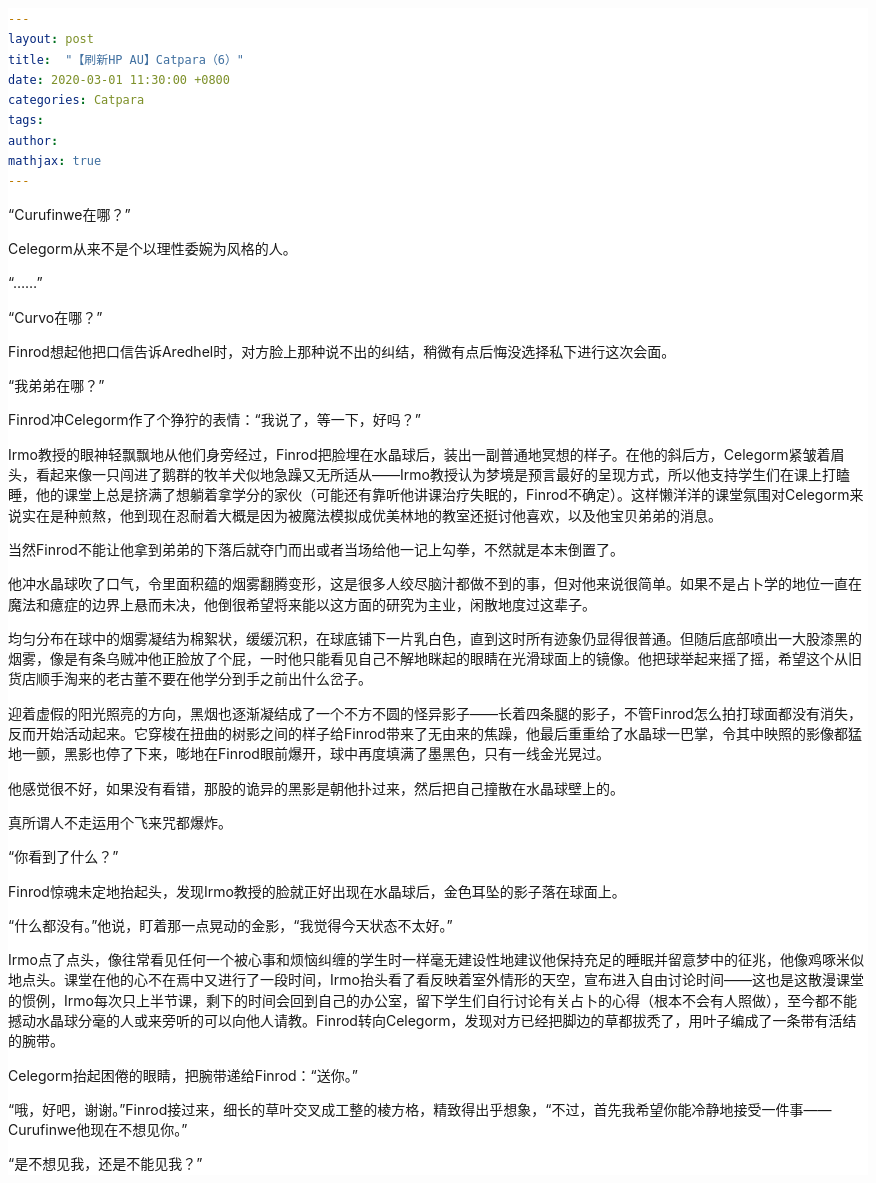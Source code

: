 ```yaml
---
layout: post
title:  "【刷新HP AU】Catpara（6）"
date: 2020-03-01 11:30:00 +0800
categories: Catpara
tags: 
author: 
mathjax: true
---
```

“Curufinwe在哪？”

Celegorm从来不是个以理性委婉为风格的人。

“……”

“Curvo在哪？”

Finrod想起他把口信告诉Aredhel时，对方脸上那种说不出的纠结，稍微有点后悔没选择私下进行这次会面。

“我弟弟在哪？”

Finrod冲Celegorm作了个狰狞的表情：“我说了，等一下，好吗？”

Irmo教授的眼神轻飘飘地从他们身旁经过，Finrod把脸埋在水晶球后，装出一副普通地冥想的样子。在他的斜后方，Celegorm紧皱着眉头，看起来像一只闯进了鹅群的牧羊犬似地急躁又无所适从——Irmo教授认为梦境是预言最好的呈现方式，所以他支持学生们在课上打瞌睡，他的课堂上总是挤满了想躺着拿学分的家伙（可能还有靠听他讲课治疗失眠的，Finrod不确定）。这样懒洋洋的课堂氛围对Celegorm来说实在是种煎熬，他到现在忍耐着大概是因为被魔法模拟成优美林地的教室还挺讨他喜欢，以及他宝贝弟弟的消息。

当然Finrod不能让他拿到弟弟的下落后就夺门而出或者当场给他一记上勾拳，不然就是本末倒置了。

他冲水晶球吹了口气，令里面积蕴的烟雾翻腾变形，这是很多人绞尽脑汁都做不到的事，但对他来说很简单。如果不是占卜学的地位一直在魔法和癔症的边界上悬而未决，他倒很希望将来能以这方面的研究为主业，闲散地度过这辈子。

均匀分布在球中的烟雾凝结为棉絮状，缓缓沉积，在球底铺下一片乳白色，直到这时所有迹象仍显得很普通。但随后底部喷出一大股漆黑的烟雾，像是有条乌贼冲他正脸放了个屁，一时他只能看见自己不解地眯起的眼睛在光滑球面上的镜像。他把球举起来摇了摇，希望这个从旧货店顺手淘来的老古董不要在他学分到手之前出什么岔子。

迎着虚假的阳光照亮的方向，黑烟也逐渐凝结成了一个不方不圆的怪异影子——长着四条腿的影子，不管Finrod怎么拍打球面都没有消失，反而开始活动起来。它穿梭在扭曲的树影之间的样子给Finrod带来了无由来的焦躁，他最后重重给了水晶球一巴掌，令其中映照的影像都猛地一颤，黑影也停了下来，嘭地在Finrod眼前爆开，球中再度填满了墨黑色，只有一线金光晃过。

他感觉很不好，如果没有看错，那股的诡异的黑影是朝他扑过来，然后把自己撞散在水晶球壁上的。

真所谓人不走运用个飞来咒都爆炸。

“你看到了什么？”

Finrod惊魂未定地抬起头，发现Irmo教授的脸就正好出现在水晶球后，金色耳坠的影子落在球面上。

“什么都没有。”他说，盯着那一点晃动的金影，“我觉得今天状态不太好。”

Irmo点了点头，像往常看见任何一个被心事和烦恼纠缠的学生时一样毫无建设性地建议他保持充足的睡眠并留意梦中的征兆，他像鸡啄米似地点头。课堂在他的心不在焉中又进行了一段时间，Irmo抬头看了看反映着室外情形的天空，宣布进入自由讨论时间——这也是这散漫课堂的惯例，Irmo每次只上半节课，剩下的时间会回到自己的办公室，留下学生们自行讨论有关占卜的心得（根本不会有人照做），至今都不能撼动水晶球分毫的人或来旁听的可以向他人请教。Finrod转向Celegorm，发现对方已经把脚边的草都拔秃了，用叶子编成了一条带有活结的腕带。

Celegorm抬起困倦的眼睛，把腕带递给Finrod：“送你。”

“哦，好吧，谢谢。”Finrod接过来，细长的草叶交叉成工整的棱方格，精致得出乎想象，“不过，首先我希望你能冷静地接受一件事——Curufinwe他现在不想见你。”

“是不想见我，还是不能见我？”
